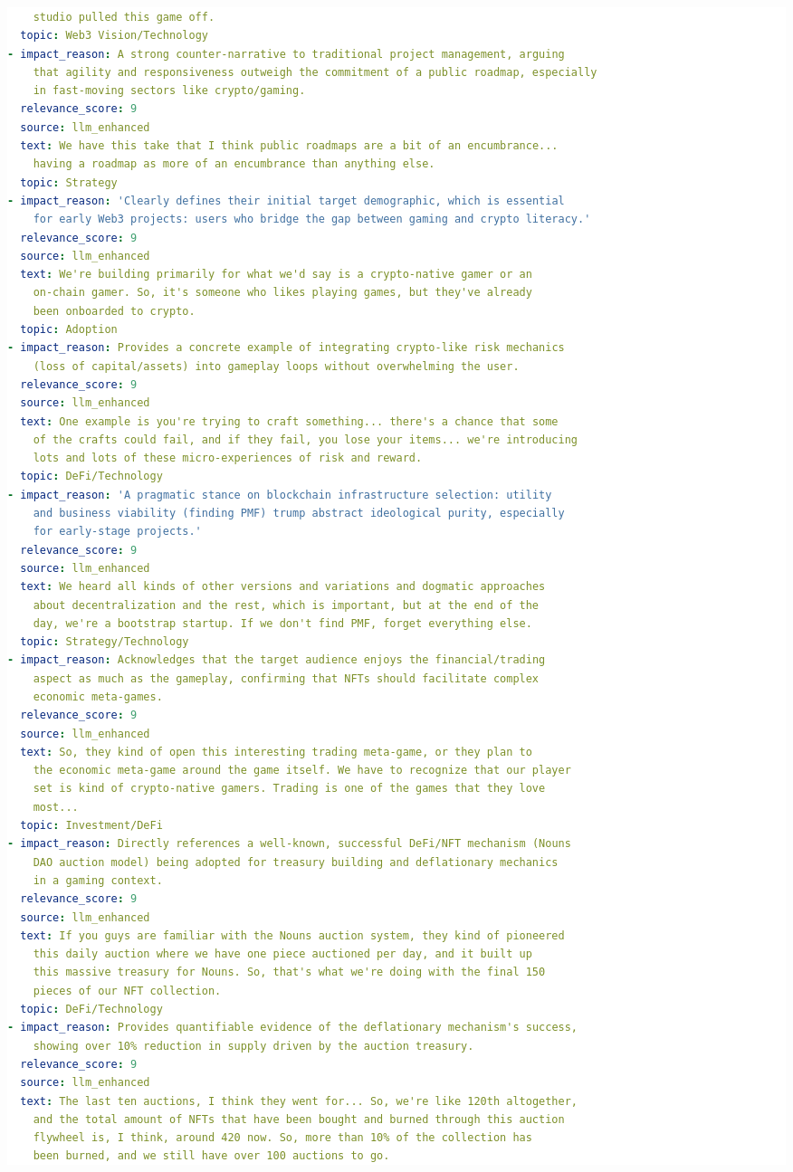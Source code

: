 ```yaml
    studio pulled this game off.
  topic: Web3 Vision/Technology
- impact_reason: A strong counter-narrative to traditional project management, arguing
    that agility and responsiveness outweigh the commitment of a public roadmap, especially
    in fast-moving sectors like crypto/gaming.
  relevance_score: 9
  source: llm_enhanced
  text: We have this take that I think public roadmaps are a bit of an encumbrance...
    having a roadmap as more of an encumbrance than anything else.
  topic: Strategy
- impact_reason: 'Clearly defines their initial target demographic, which is essential
    for early Web3 projects: users who bridge the gap between gaming and crypto literacy.'
  relevance_score: 9
  source: llm_enhanced
  text: We're building primarily for what we'd say is a crypto-native gamer or an
    on-chain gamer. So, it's someone who likes playing games, but they've already
    been onboarded to crypto.
  topic: Adoption
- impact_reason: Provides a concrete example of integrating crypto-like risk mechanics
    (loss of capital/assets) into gameplay loops without overwhelming the user.
  relevance_score: 9
  source: llm_enhanced
  text: One example is you're trying to craft something... there's a chance that some
    of the crafts could fail, and if they fail, you lose your items... we're introducing
    lots and lots of these micro-experiences of risk and reward.
  topic: DeFi/Technology
- impact_reason: 'A pragmatic stance on blockchain infrastructure selection: utility
    and business viability (finding PMF) trump abstract ideological purity, especially
    for early-stage projects.'
  relevance_score: 9
  source: llm_enhanced
  text: We heard all kinds of other versions and variations and dogmatic approaches
    about decentralization and the rest, which is important, but at the end of the
    day, we're a bootstrap startup. If we don't find PMF, forget everything else.
  topic: Strategy/Technology
- impact_reason: Acknowledges that the target audience enjoys the financial/trading
    aspect as much as the gameplay, confirming that NFTs should facilitate complex
    economic meta-games.
  relevance_score: 9
  source: llm_enhanced
  text: So, they kind of open this interesting trading meta-game, or they plan to
    the economic meta-game around the game itself. We have to recognize that our player
    set is kind of crypto-native gamers. Trading is one of the games that they love
    most...
  topic: Investment/DeFi
- impact_reason: Directly references a well-known, successful DeFi/NFT mechanism (Nouns
    DAO auction model) being adopted for treasury building and deflationary mechanics
    in a gaming context.
  relevance_score: 9
  source: llm_enhanced
  text: If you guys are familiar with the Nouns auction system, they kind of pioneered
    this daily auction where we have one piece auctioned per day, and it built up
    this massive treasury for Nouns. So, that's what we're doing with the final 150
    pieces of our NFT collection.
  topic: DeFi/Technology
- impact_reason: Provides quantifiable evidence of the deflationary mechanism's success,
    showing over 10% reduction in supply driven by the auction treasury.
  relevance_score: 9
  source: llm_enhanced
  text: The last ten auctions, I think they went for... So, we're like 120th altogether,
    and the total amount of NFTs that have been bought and burned through this auction
    flywheel is, I think, around 420 now. So, more than 10% of the collection has
    been burned, and we still have over 100 auctions to go.
```